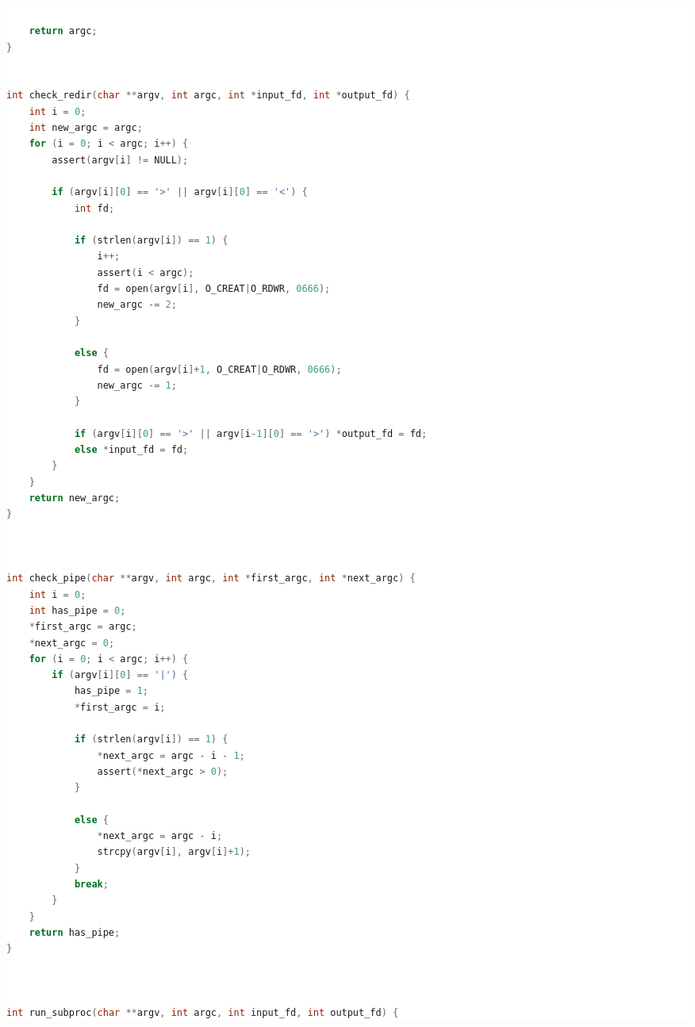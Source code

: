 ```c

    return argc;
}


int check_redir(char **argv, int argc, int *input_fd, int *output_fd) {
    int i = 0;
    int new_argc = argc;
    for (i = 0; i < argc; i++) {
        assert(argv[i] != NULL);

        if (argv[i][0] == '>' || argv[i][0] == '<') {
            int fd;

            if (strlen(argv[i]) == 1) {
                i++;
                assert(i < argc);
                fd = open(argv[i], O_CREAT|O_RDWR, 0666);
                new_argc -= 2;
            }

            else {
                fd = open(argv[i]+1, O_CREAT|O_RDWR, 0666);
                new_argc -= 1;
            }

            if (argv[i][0] == '>' || argv[i-1][0] == '>') *output_fd = fd;
            else *input_fd = fd;
        }
    }
    return new_argc;
}



int check_pipe(char **argv, int argc, int *first_argc, int *next_argc) {
    int i = 0;
    int has_pipe = 0;
    *first_argc = argc;
    *next_argc = 0;
    for (i = 0; i < argc; i++) {
        if (argv[i][0] == '|') {
            has_pipe = 1;
            *first_argc = i;

            if (strlen(argv[i]) == 1) {
                *next_argc = argc - i - 1;
                assert(*next_argc > 0);
            }

            else {
                *next_argc = argc - i;
                strcpy(argv[i], argv[i]+1); 
            }
            break;
        }
    }
    return has_pipe;
}



int run_subproc(char **argv, int argc, int input_fd, int output_fd) {
```